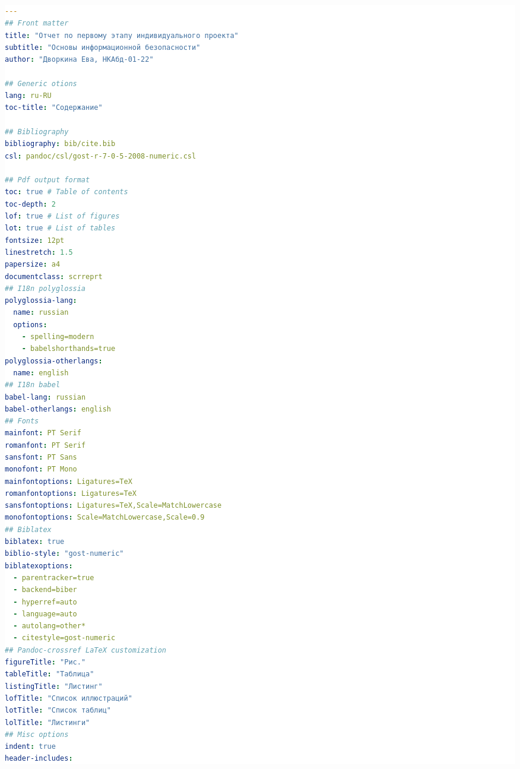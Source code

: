 ```yaml
---
## Front matter
title: "Отчет по первому этапу индивидуального проекта"
subtitle: "Основы информационной безопасности"
author: "Дворкина Ева, НКАбд-01-22"

## Generic otions
lang: ru-RU
toc-title: "Содержание"

## Bibliography
bibliography: bib/cite.bib
csl: pandoc/csl/gost-r-7-0-5-2008-numeric.csl

## Pdf output format
toc: true # Table of contents
toc-depth: 2
lof: true # List of figures
lot: true # List of tables
fontsize: 12pt
linestretch: 1.5
papersize: a4
documentclass: scrreprt
## I18n polyglossia
polyglossia-lang:
  name: russian
  options:
	- spelling=modern
	- babelshorthands=true
polyglossia-otherlangs:
  name: english
## I18n babel
babel-lang: russian
babel-otherlangs: english
## Fonts
mainfont: PT Serif
romanfont: PT Serif
sansfont: PT Sans
monofont: PT Mono
mainfontoptions: Ligatures=TeX
romanfontoptions: Ligatures=TeX
sansfontoptions: Ligatures=TeX,Scale=MatchLowercase
monofontoptions: Scale=MatchLowercase,Scale=0.9
## Biblatex
biblatex: true
biblio-style: "gost-numeric"
biblatexoptions:
  - parentracker=true
  - backend=biber
  - hyperref=auto
  - language=auto
  - autolang=other*
  - citestyle=gost-numeric
## Pandoc-crossref LaTeX customization
figureTitle: "Рис."
tableTitle: "Таблица"
listingTitle: "Листинг"
lofTitle: "Список иллюстраций"
lotTitle: "Список таблиц"
lolTitle: "Листинги"
## Misc options
indent: true
header-includes:
```
